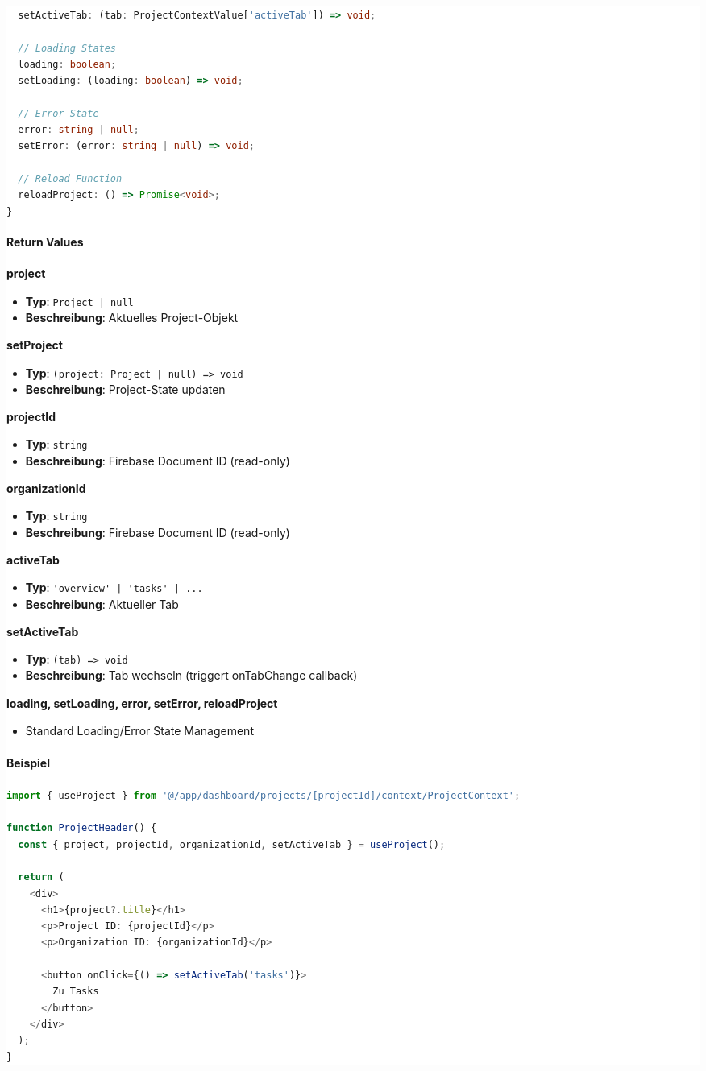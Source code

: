 ```typescript
  setActiveTab: (tab: ProjectContextValue['activeTab']) => void;

  // Loading States
  loading: boolean;
  setLoading: (loading: boolean) => void;

  // Error State
  error: string | null;
  setError: (error: string | null) => void;

  // Reload Function
  reloadProject: () => Promise<void>;
}
```

#### Return Values

**project**
- **Typ**: `Project | null`
- **Beschreibung**: Aktuelles Project-Objekt

**setProject**
- **Typ**: `(project: Project | null) => void`
- **Beschreibung**: Project-State updaten

**projectId**
- **Typ**: `string`
- **Beschreibung**: Firebase Document ID (read-only)

**organizationId**
- **Typ**: `string`
- **Beschreibung**: Firebase Document ID (read-only)

**activeTab**
- **Typ**: `'overview' | 'tasks' | ...`
- **Beschreibung**: Aktueller Tab

**setActiveTab**
- **Typ**: `(tab) => void`
- **Beschreibung**: Tab wechseln (triggert onTabChange callback)

**loading, setLoading, error, setError, reloadProject**
- Standard Loading/Error State Management

#### Beispiel

```typescript
import { useProject } from '@/app/dashboard/projects/[projectId]/context/ProjectContext';

function ProjectHeader() {
  const { project, projectId, organizationId, setActiveTab } = useProject();

  return (
    <div>
      <h1>{project?.title}</h1>
      <p>Project ID: {projectId}</p>
      <p>Organization ID: {organizationId}</p>

      <button onClick={() => setActiveTab('tasks')}>
        Zu Tasks
      </button>
    </div>
  );
}
```
